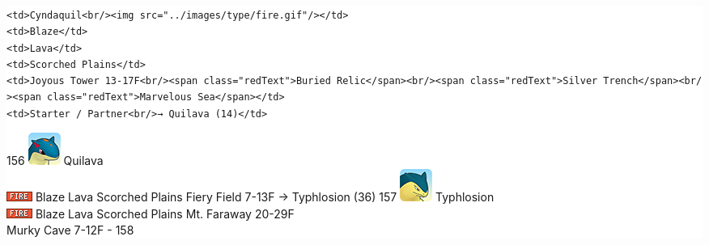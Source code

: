     <td>Cyndaquil<br/><img src="../images/type/fire.gif"/></td>
    <td>Blaze</td>
    <td>Lava</td>
    <td>Scorched Plains</td>
    <td>Joyous Tower 13-17F<br/><span class="redText">Buried Relic</span><br/><span class="redText">Silver Trench</span><br/><span class="redText">Marvelous Sea</span></td>
    <td>Starter / Partner<br/>→ Quilava (14)</td>
  </tr>
  <tr>
    <td>156</td>
    <td><img src="../images/pokemon/156.png"/></td>
    <td>Quilava<br/><img src="../images/type/fire.gif"/></td>
    <td>Blaze</td>
    <td>Lava</td>
    <td>Scorched Plains</td>
    <td>Fiery Field 7-13F</td>
    <td>→ Typhlosion (36)</td>
  </tr>
  <tr>
    <td>157</td>
    <td><img src="../images/pokemon/157.png"/></td>
    <td>Typhlosion<br/><img src="../images/type/fire.gif"/></td>
    <td>Blaze</td>
    <td>Lava</td>
    <td>Scorched Plains</td>
    <td>Mt. Faraway 20-29F<br/>Murky Cave 7-12F</td>
    <td>-</td>
  </tr>
  <tr>
    <td>158</td>
